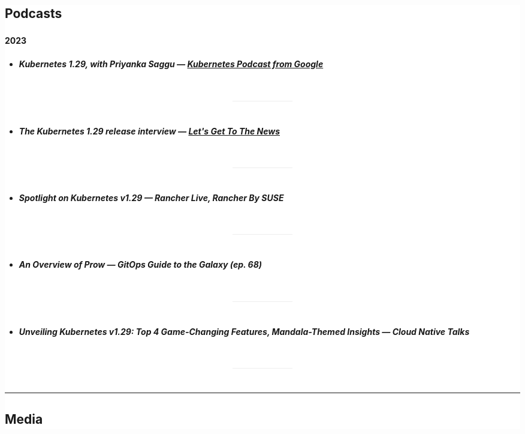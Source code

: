 ## Podcasts

#### 2023

- _**Kubernetes 1.29, with Priyanka Saggu — [Kubernetes Podcast from Google](https://kubernetespodcast.com/episode/215-kubernetes-1.29/)**_

  <iframe title="Libsyn Player" style="border: none" src="//html5-player.libsyn.com/embed/episode/id/29062578/height/90/theme/custom/thumbnail/yes/direction/forward/render-playlist/no/custom-color/000000/" height="90" width="100%" scrolling="no"  allowfullscreen webkitallowfullscreen mozallowfullscreen oallowfullscreen msallowfullscreen></iframe>

<hr style='margin-left: auto; margin-right: auto; margin-bottom: 40px; margin-top: 50px; width:100px; border: none; background-color:rgb(238, 238, 238); color: rgb(238, 238, 238);  height: 1px;'/>

- _**The Kubernetes 1.29 release interview — [Let's Get To The News](https://craigbox.substack.com/p/the-kubernetes-129-release-interview)**_

  <iframe style="border-radius:12px" src="https://open.spotify.com/embed/episode/6MEvuX2hc1kdP0V0589LTb?utm_source=generator" width="100%" height="352" frameBorder="0" allowfullscreen="" allow="autoplay; clipboard-write; encrypted-media; fullscreen; picture-in-picture" loading="lazy"></iframe>

<hr style='margin-left: auto; margin-right: auto; margin-bottom: 40px; margin-top: 50px; width:100px; border: none; background-color:rgb(238, 238, 238); color: rgb(238, 238, 238);  height: 1px;'/>

- _**Spotlight on Kubernetes v1.29 — Rancher Live, Rancher By SUSE**_

  <iframe width="560" height="315" src="https://www.youtube.com/embed/cFCgWi-CcJg?si=WiYqJvAsi82QLLoC" title="YouTube video player" frameborder="0" allow="accelerometer; autoplay; clipboard-write; encrypted-media; gyroscope; picture-in-picture; web-share" allowfullscreen></iframe>

<hr style='margin-left: auto; margin-right: auto; margin-bottom: 40px; margin-top: 50px; width:100px; border: none; background-color:rgb(238, 238, 238); color: rgb(238, 238, 238);  height: 1px;'/>  

- _**An Overview of Prow — GitOps Guide to the Galaxy (ep. 68)**_

  <iframe width="560" height="315" src="https://www.youtube.com/embed/0GdkXm1n5s0?si=DzbapcjBUuqnlOWF" title="YouTube video player" frameborder="0" allow="accelerometer; autoplay; clipboard-write; encrypted-media; gyroscope; picture-in-picture; web-share" allowfullscreen></iframe>

<hr style='margin-left: auto; margin-right: auto; margin-bottom: 40px; margin-top: 50px; width:100px; border: none; background-color:rgb(238, 238, 238); color: rgb(238, 238, 238);  height: 1px;'/>  

-  _**Unveiling Kubernetes v1.29: Top 4 Game-Changing Features, Mandala-Themed Insights — Cloud Native Talks**_

  <iframe style="border-radius:12px" src="https://open.spotify.com/embed/episode/64hJujVhGokoTYiZDLidXA?utm_source=generator" width="100%" height="352" frameBorder="0" allowfullscreen="" allow="autoplay; clipboard-write; encrypted-media; fullscreen; picture-in-picture" loading="lazy"></iframe>

<hr style='margin-left: auto; margin-right: auto; margin-bottom: 40px; margin-top: 50px; width:100px; border: none; background-color:rgb(238, 238, 238); color: rgb(238, 238, 238);  height: 1px;'/>


---

## Media
